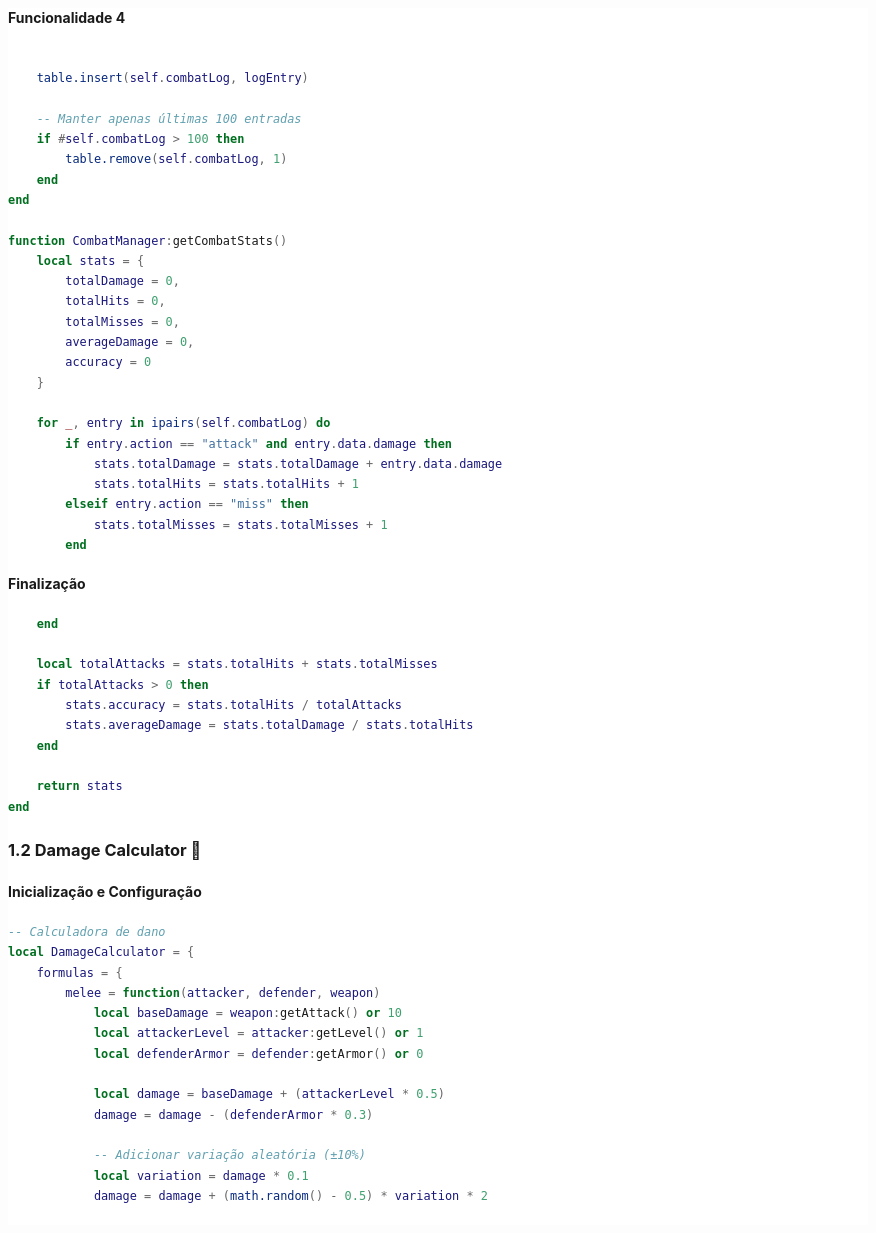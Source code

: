 ```lua
```

#### Funcionalidade 4
```lua
    
    table.insert(self.combatLog, logEntry)
    
    -- Manter apenas últimas 100 entradas
    if #self.combatLog > 100 then
        table.remove(self.combatLog, 1)
    end
end

function CombatManager:getCombatStats()
    local stats = {
        totalDamage = 0,
        totalHits = 0,
        totalMisses = 0,
        averageDamage = 0,
        accuracy = 0
    }
    
    for _, entry in ipairs(self.combatLog) do
        if entry.action == "attack" and entry.data.damage then
            stats.totalDamage = stats.totalDamage + entry.data.damage
            stats.totalHits = stats.totalHits + 1
        elseif entry.action == "miss" then
            stats.totalMisses = stats.totalMisses + 1
        end
```

#### Finalização
```lua
    end
    
    local totalAttacks = stats.totalHits + stats.totalMisses
    if totalAttacks > 0 then
        stats.accuracy = stats.totalHits / totalAttacks
        stats.averageDamage = stats.totalDamage / stats.totalHits
    end
    
    return stats
end
```

### **1.2 Damage Calculator** 📝

#### Inicialização e Configuração
```lua
-- Calculadora de dano
local DamageCalculator = {
    formulas = {
        melee = function(attacker, defender, weapon)
            local baseDamage = weapon:getAttack() or 10
            local attackerLevel = attacker:getLevel() or 1
            local defenderArmor = defender:getArmor() or 0
            
            local damage = baseDamage + (attackerLevel * 0.5)
            damage = damage - (defenderArmor * 0.3)
            
            -- Adicionar variação aleatória (±10%)
            local variation = damage * 0.1
            damage = damage + (math.random() - 0.5) * variation * 2
            
```